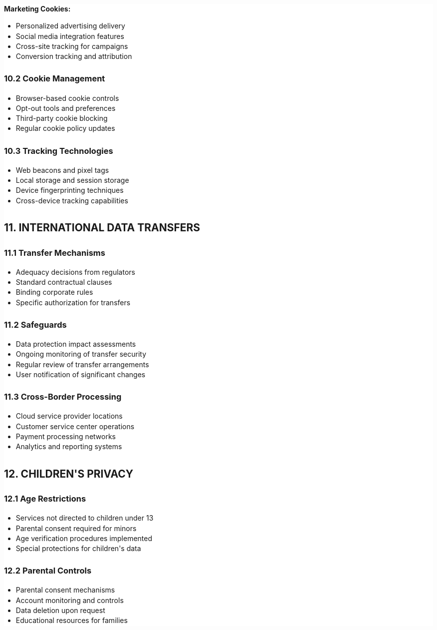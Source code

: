 **Marketing Cookies:**
- Personalized advertising delivery
- Social media integration features
- Cross-site tracking for campaigns
- Conversion tracking and attribution

### 10.2 Cookie Management
- Browser-based cookie controls
- Opt-out tools and preferences
- Third-party cookie blocking
- Regular cookie policy updates

### 10.3 Tracking Technologies
- Web beacons and pixel tags
- Local storage and session storage
- Device fingerprinting techniques
- Cross-device tracking capabilities

## 11. INTERNATIONAL DATA TRANSFERS

### 11.1 Transfer Mechanisms
- Adequacy decisions from regulators
- Standard contractual clauses
- Binding corporate rules
- Specific authorization for transfers

### 11.2 Safeguards
- Data protection impact assessments
- Ongoing monitoring of transfer security
- Regular review of transfer arrangements
- User notification of significant changes

### 11.3 Cross-Border Processing
- Cloud service provider locations
- Customer service center operations
- Payment processing networks
- Analytics and reporting systems

## 12. CHILDREN'S PRIVACY

### 12.1 Age Restrictions
- Services not directed to children under 13
- Parental consent required for minors
- Age verification procedures implemented
- Special protections for children's data

### 12.2 Parental Controls
- Parental consent mechanisms
- Account monitoring and controls
- Data deletion upon request
- Educational resources for families

